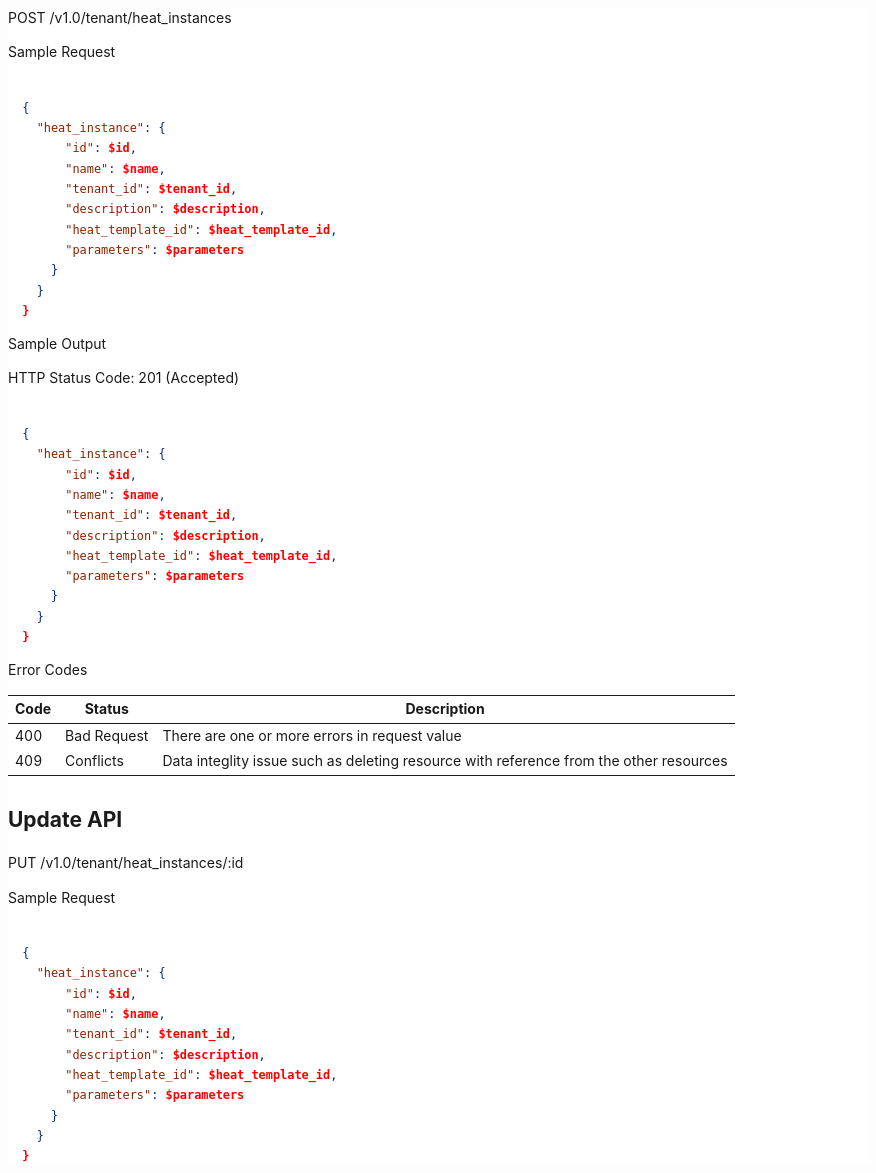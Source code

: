 POST /v1.0/tenant/heat_instances

Sample Request

``` json

  {
    "heat_instance": { 
        "id": $id,
        "name": $name,
        "tenant_id": $tenant_id,
        "description": $description,
        "heat_template_id": $heat_template_id,
        "parameters": $parameters
      }
    }
  }

 ```

Sample Output

HTTP Status Code: 201 (Accepted)

``` json

  {
    "heat_instance": { 
        "id": $id,
        "name": $name,
        "tenant_id": $tenant_id,
        "description": $description,
        "heat_template_id": $heat_template_id,
        "parameters": $parameters
      }
    }
  }

```

Error Codes

| Code | Status | Description |
|------|--------|-------------|
| 400  | Bad Request |  There are one or more errors in request value |
| 409  | Conflicts | Data integlity issue such as deleting resource with reference from the other resources |


Update API
-----------

PUT /v1.0/tenant/heat_instances/:id

Sample Request

``` json

  {
    "heat_instance": { 
        "id": $id,
        "name": $name,
        "tenant_id": $tenant_id,
        "description": $description,
        "heat_template_id": $heat_template_id,
        "parameters": $parameters
      }
    }
  }
```